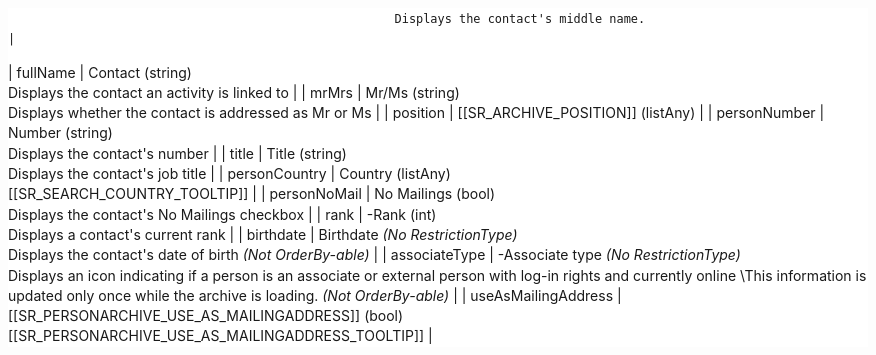                                                           Displays the contact's middle name.                                                                                                                                                                            |
| fullName                                               | Contact (string)                                                                                                                                                                                              
                                                          Displays the contact an activity is linked to                                                                                                                                                                  |
| mrMrs                                                  | Mr/Ms (string)                                                                                                                                                                                                
                                                          Displays whether the contact is addressed as Mr or Ms                                                                                                                                                          |
| position                                               | \[\[SR\_ARCHIVE\_POSITION\]\] (listAny)                                                                                                                                                                       |
| personNumber                                           | Number (string)                                                                                                                                                                                               
                                                          Displays the contact's number                                                                                                                                                                                  |
| title                                                  | Title (string)                                                                                                                                                                                                
                                                          Displays the contact's job title                                                                                                                                                                               |
| personCountry                                          | Country (listAny)                                                                                                                                                                                             
                                                          \[\[SR\_SEARCH\_COUNTRY\_TOOLTIP\]\]                                                                                                                                                                           |
| personNoMail                                           | No Mailings (bool)                                                                                                                                                                                            
                                                          Displays the contact's No Mailings checkbox                                                                                                                                                                    |
| rank                                                   | -Rank (int)                                                                                                                                                                                                   
                                                          Displays a contact's current rank                                                                                                                                                                              |
| birthdate                                              | Birthdate *(No RestrictionType)*                                                                                                                                                                              
                                                          Displays the contact's date of birth *(Not OrderBy-able)*                                                                                                                                                      |
| associateType                                          | -Associate type *(No RestrictionType)*                                                                                                                                                                        
                                                          Displays an icon indicating if a person is an associate or external person with log-in rights and currently online \\This information is updated only once while the archive is loading. *(Not OrderBy-able)*  |
| useAsMailingAddress                                    | \[\[SR\_PERSONARCHIVE\_USE\_AS\_MAILINGADDRESS\]\] (bool)                                                                                                                                                     
                                                          \[\[SR\_PERSONARCHIVE\_USE\_AS\_MAILINGADDRESS\_TOOLTIP\]\]                                                                                                                                                    |